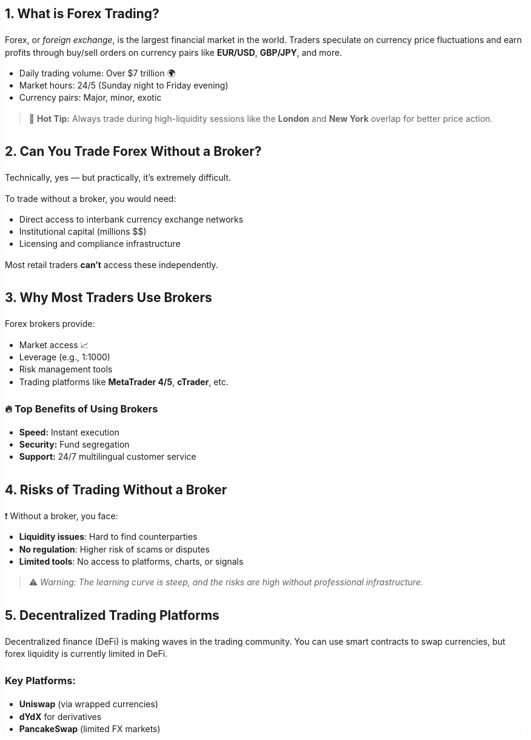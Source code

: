 
## 1. What is Forex Trading?
Forex, or *foreign exchange*, is the largest financial market in the world. Traders speculate on currency price fluctuations and earn profits through buy/sell orders on currency pairs like **EUR/USD**, **GBP/JPY**, and more.

- Daily trading volume: Over $7 trillion 🌍
- Market hours: 24/5 (Sunday night to Friday evening)
- Currency pairs: Major, minor, exotic

> 🚀 **Hot Tip:** Always trade during high-liquidity sessions like the **London** and **New York** overlap for better price action.

## 2. Can You Trade Forex Without a Broker?
Technically, yes — but practically, it’s extremely difficult.

To trade without a broker, you would need:
- Direct access to interbank currency exchange networks
- Institutional capital (millions $$)
- Licensing and compliance infrastructure

Most retail traders **can’t** access these independently.

## 3. Why Most Traders Use Brokers
Forex brokers provide:
- Market access 📈
- Leverage (e.g., 1:1000)
- Risk management tools
- Trading platforms like **MetaTrader 4/5**, **cTrader**, etc.

### 🔥 Top Benefits of Using Brokers
- **Speed:** Instant execution  
- **Security:** Fund segregation  
- **Support:** 24/7 multilingual customer service  

## 4. Risks of Trading Without a Broker

❗ Without a broker, you face:
- **Liquidity issues**: Hard to find counterparties
- **No regulation**: Higher risk of scams or disputes
- **Limited tools**: No access to platforms, charts, or signals

> ⚠️ *Warning: The learning curve is steep, and the risks are high without professional infrastructure.*

## 5. Decentralized Trading Platforms
Decentralized finance (DeFi) is making waves in the trading community. You can use smart contracts to swap currencies, but forex liquidity is currently limited in DeFi.

### Key Platforms:
- **Uniswap** (via wrapped currencies)
- **dYdX** for derivatives
- **PancakeSwap** (limited FX markets)
